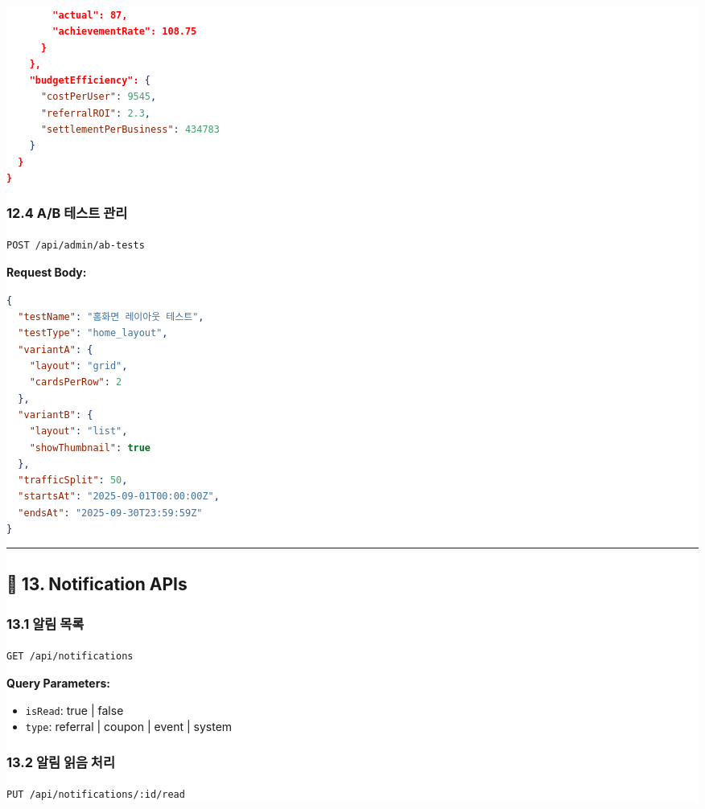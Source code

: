 ```json
        "actual": 87,
        "achievementRate": 108.75
      }
    },
    "budgetEfficiency": {
      "costPerUser": 9545,
      "referralROI": 2.3,
      "settlementPerBusiness": 434783
    }
  }
}
```

### 12.4 A/B 테스트 관리
```http
POST /api/admin/ab-tests
```

**Request Body:**
```json
{
  "testName": "홈화면 레이아웃 테스트",
  "testType": "home_layout",
  "variantA": {
    "layout": "grid",
    "cardsPerRow": 2
  },
  "variantB": {
    "layout": "list",
    "showThumbnail": true
  },
  "trafficSplit": 50,
  "startsAt": "2025-09-01T00:00:00Z",
  "endsAt": "2025-09-30T23:59:59Z"
}
```

---

## 🔔 13. Notification APIs

### 13.1 알림 목록
```http
GET /api/notifications
```

**Query Parameters:**
- `isRead`: true | false
- `type`: referral | coupon | event | system

### 13.2 알림 읽음 처리
```http
PUT /api/notifications/:id/read
```
